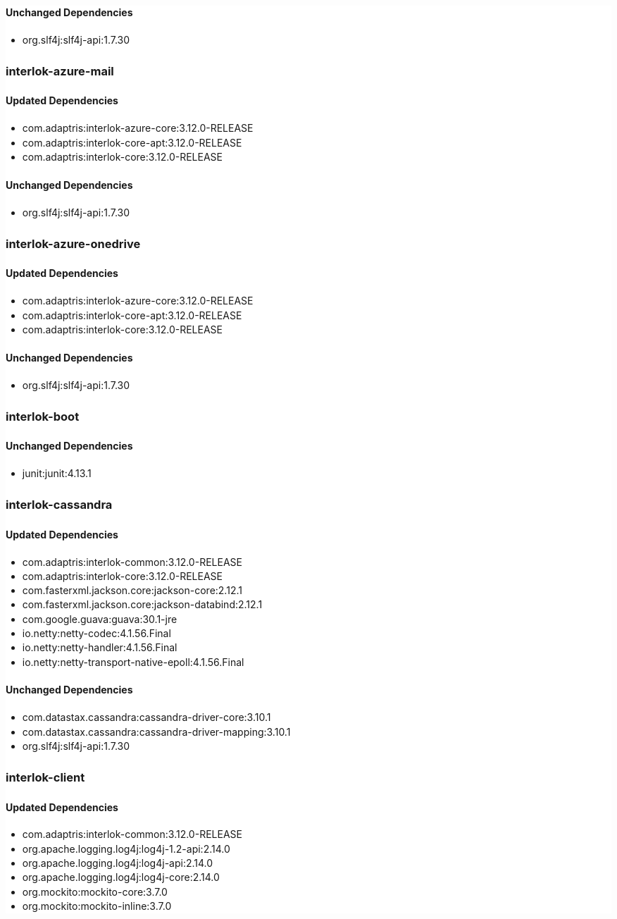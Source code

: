 #### Unchanged Dependencies ####
- org.slf4j:slf4j-api:1.7.30

### interlok-azure-mail ###

#### Updated Dependencies ####
- com.adaptris:interlok-azure-core:3.12.0-RELEASE
- com.adaptris:interlok-core-apt:3.12.0-RELEASE
- com.adaptris:interlok-core:3.12.0-RELEASE

#### Unchanged Dependencies ####
- org.slf4j:slf4j-api:1.7.30

### interlok-azure-onedrive ###

#### Updated Dependencies ####
- com.adaptris:interlok-azure-core:3.12.0-RELEASE
- com.adaptris:interlok-core-apt:3.12.0-RELEASE
- com.adaptris:interlok-core:3.12.0-RELEASE

#### Unchanged Dependencies ####
- org.slf4j:slf4j-api:1.7.30

### interlok-boot ###

#### Unchanged Dependencies ####
- junit:junit:4.13.1

### interlok-cassandra ###

#### Updated Dependencies ####
- com.adaptris:interlok-common:3.12.0-RELEASE
- com.adaptris:interlok-core:3.12.0-RELEASE
- com.fasterxml.jackson.core:jackson-core:2.12.1
- com.fasterxml.jackson.core:jackson-databind:2.12.1
- com.google.guava:guava:30.1-jre
- io.netty:netty-codec:4.1.56.Final
- io.netty:netty-handler:4.1.56.Final
- io.netty:netty-transport-native-epoll:4.1.56.Final

#### Unchanged Dependencies ####
- com.datastax.cassandra:cassandra-driver-core:3.10.1
- com.datastax.cassandra:cassandra-driver-mapping:3.10.1
- org.slf4j:slf4j-api:1.7.30

### interlok-client ###

#### Updated Dependencies ####
- com.adaptris:interlok-common:3.12.0-RELEASE
- org.apache.logging.log4j:log4j-1.2-api:2.14.0
- org.apache.logging.log4j:log4j-api:2.14.0
- org.apache.logging.log4j:log4j-core:2.14.0
- org.mockito:mockito-core:3.7.0
- org.mockito:mockito-inline:3.7.0
